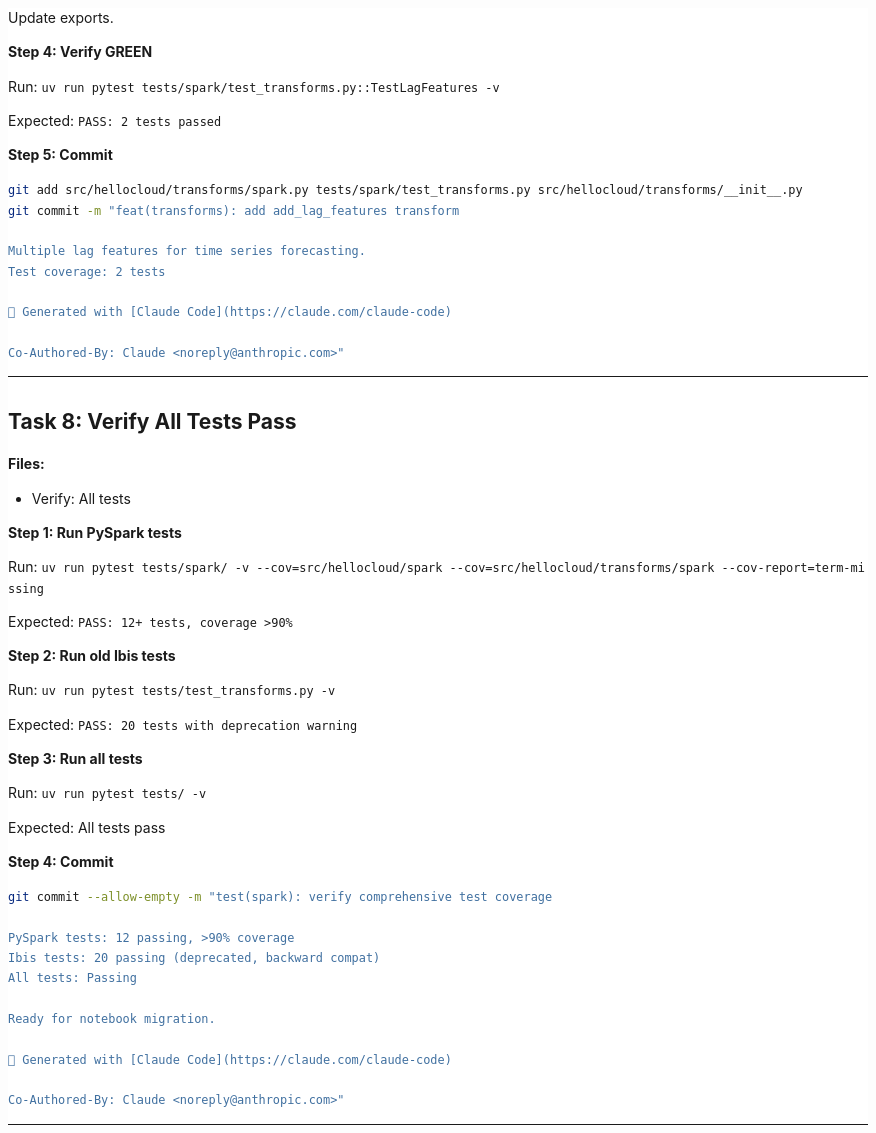 Update exports.

**Step 4: Verify GREEN**

Run: `uv run pytest tests/spark/test_transforms.py::TestLagFeatures -v`

Expected: `PASS: 2 tests passed`

**Step 5: Commit**

```bash
git add src/hellocloud/transforms/spark.py tests/spark/test_transforms.py src/hellocloud/transforms/__init__.py
git commit -m "feat(transforms): add add_lag_features transform

Multiple lag features for time series forecasting.
Test coverage: 2 tests

🤖 Generated with [Claude Code](https://claude.com/claude-code)

Co-Authored-By: Claude <noreply@anthropic.com>"
```

---

## Task 8: Verify All Tests Pass

**Files:**
- Verify: All tests

**Step 1: Run PySpark tests**

Run: `uv run pytest tests/spark/ -v --cov=src/hellocloud/spark --cov=src/hellocloud/transforms/spark --cov-report=term-missing`

Expected: `PASS: 12+ tests, coverage >90%`

**Step 2: Run old Ibis tests**

Run: `uv run pytest tests/test_transforms.py -v`

Expected: `PASS: 20 tests with deprecation warning`

**Step 3: Run all tests**

Run: `uv run pytest tests/ -v`

Expected: All tests pass

**Step 4: Commit**

```bash
git commit --allow-empty -m "test(spark): verify comprehensive test coverage

PySpark tests: 12 passing, >90% coverage
Ibis tests: 20 passing (deprecated, backward compat)
All tests: Passing

Ready for notebook migration.

🤖 Generated with [Claude Code](https://claude.com/claude-code)

Co-Authored-By: Claude <noreply@anthropic.com>"
```

---